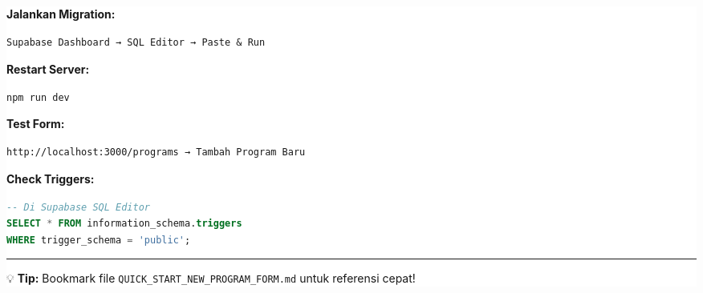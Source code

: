 **Jalankan Migration:**
```
Supabase Dashboard → SQL Editor → Paste & Run
```

**Restart Server:**
```bash
npm run dev
```

**Test Form:**
```
http://localhost:3000/programs → Tambah Program Baru
```

**Check Triggers:**
```sql
-- Di Supabase SQL Editor
SELECT * FROM information_schema.triggers 
WHERE trigger_schema = 'public';
```

---

💡 **Tip:** Bookmark file `QUICK_START_NEW_PROGRAM_FORM.md` untuk referensi cepat!

